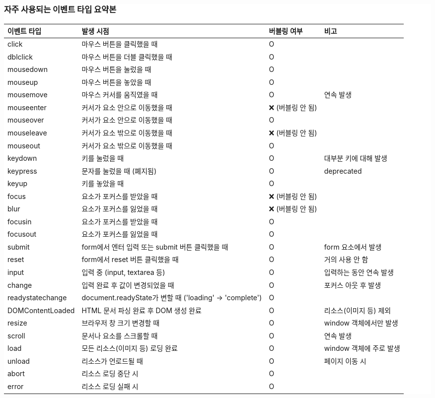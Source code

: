 ### 자주 사용되는 이벤트 타입 요약본

| 이벤트 타입      | 발생 시점                                              | 버블링 여부       | 비고                    |
| :--------------- | :----------------------------------------------------- | :---------------- | :---------------------- |
| click            | 마우스 버튼을 클릭했을 때                              | O                 |                         |
| dblclick         | 마우스 버튼을 더블 클릭했을 때                         | O                 |                         |
| mousedown        | 마우스 버튼을 눌렀을 때                                | O                 |                         |
| mouseup          | 마우스 버튼을 놓았을 때                                | O                 |                         |
| mousemove        | 마우스 커서를 움직였을 때                              | O                 | 연속 발생               |
| mouseenter       | 커서가 요소 안으로 이동했을 때                         | ❌ (버블링 안 됨) |                         |
| mouseover        | 커서가 요소 안으로 이동했을 때                         | O                 |                         |
| mouseleave       | 커서가 요소 밖으로 이동했을 때                         | ❌ (버블링 안 됨) |                         |
| mouseout         | 커서가 요소 밖으로 이동했을 때                         | O                 |                         |
| keydown          | 키를 눌렀을 때                                         | O                 | 대부분 키에 대해 발생   |
| keypress         | 문자를 눌렀을 때 (폐지됨)                              | O                 | deprecated              |
| keyup            | 키를 놓았을 때                                         | O                 |                         |
| focus            | 요소가 포커스를 받았을 때                              | ❌ (버블링 안 됨) |                         |
| blur             | 요소가 포커스를 잃었을 때                              | ❌ (버블링 안 됨) |                         |
| focusin          | 요소가 포커스를 받았을 때                              | O                 |                         |
| focusout         | 요소가 포커스를 잃었을 때                              | O                 |                         |
| submit           | form에서 엔터 입력 또는 submit 버튼 클릭했을 때        | O                 | form 요소에서 발생      |
| reset            | form에서 reset 버튼 클릭했을 때                        | O                 | 거의 사용 안 함         |
| input            | 입력 중 (input, textarea 등)                           | O                 | 입력하는 동안 연속 발생 |
| change           | 입력 완료 후 값이 변경되었을 때                        | O                 | 포커스 아웃 후 발생     |
| readystatechange | document.readyState가 변할 때 ('loading' → 'complete') | O                 |                         |
| DOMContentLoaded | HTML 문서 파싱 완료 후 DOM 생성 완료                   | O                 | 리소스(이미지 등) 제외  |
| resize           | 브라우저 창 크기 변경할 때                             | O                 | window 객체에서만 발생  |
| scroll           | 문서나 요소를 스크롤할 때                              | O                 | 연속 발생               |
| load             | 모든 리소스(이미지 등) 로딩 완료                       | O                 | window 객체에 주로 발생 |
| unload           | 리소스가 언로드될 때                                   | O                 | 페이지 이동 시          |
| abort            | 리소스 로딩 중단 시                                    | O                 |                         |
| error            | 리소스 로딩 실패 시                                    | O                 |                         |
